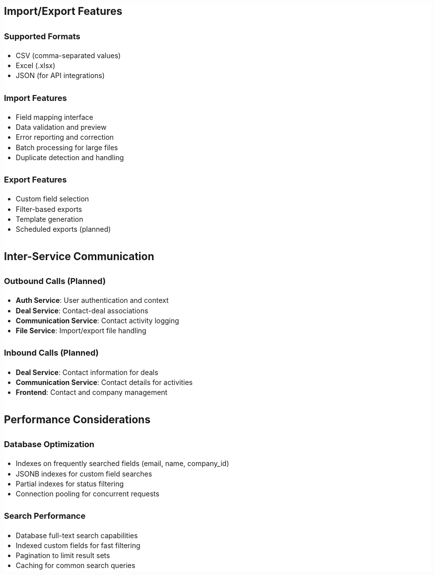 ## Import/Export Features

### Supported Formats
- CSV (comma-separated values)
- Excel (.xlsx)
- JSON (for API integrations)

### Import Features
- Field mapping interface
- Data validation and preview
- Error reporting and correction
- Batch processing for large files
- Duplicate detection and handling

### Export Features
- Custom field selection
- Filter-based exports
- Template generation
- Scheduled exports (planned)

## Inter-Service Communication

### Outbound Calls (Planned)
- **Auth Service**: User authentication and context
- **Deal Service**: Contact-deal associations
- **Communication Service**: Contact activity logging
- **File Service**: Import/export file handling

### Inbound Calls (Planned)
- **Deal Service**: Contact information for deals
- **Communication Service**: Contact details for activities
- **Frontend**: Contact and company management

## Performance Considerations

### Database Optimization
- Indexes on frequently searched fields (email, name, company_id)
- JSONB indexes for custom field searches
- Partial indexes for status filtering
- Connection pooling for concurrent requests

### Search Performance
- Database full-text search capabilities
- Indexed custom fields for fast filtering
- Pagination to limit result sets
- Caching for common search queries
